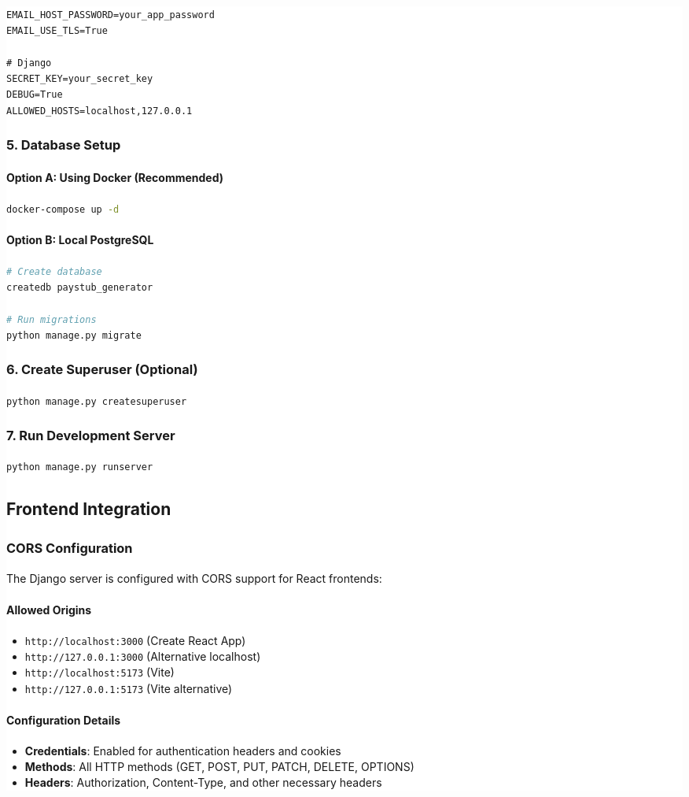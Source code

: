 ```env
EMAIL_HOST_PASSWORD=your_app_password
EMAIL_USE_TLS=True

# Django
SECRET_KEY=your_secret_key
DEBUG=True
ALLOWED_HOSTS=localhost,127.0.0.1
```

### 5. Database Setup

#### Option A: Using Docker (Recommended)
```bash
docker-compose up -d
```

#### Option B: Local PostgreSQL
```bash
# Create database
createdb paystub_generator

# Run migrations
python manage.py migrate
```

### 6. Create Superuser (Optional)
```bash
python manage.py createsuperuser
```

### 7. Run Development Server
```bash
python manage.py runserver
```

## Frontend Integration

### CORS Configuration
The Django server is configured with CORS support for React frontends:

#### Allowed Origins
- `http://localhost:3000` (Create React App)
- `http://127.0.0.1:3000` (Alternative localhost)
- `http://localhost:5173` (Vite)
- `http://127.0.0.1:5173` (Vite alternative)

#### Configuration Details
- **Credentials**: Enabled for authentication headers and cookies
- **Methods**: All HTTP methods (GET, POST, PUT, PATCH, DELETE, OPTIONS)
- **Headers**: Authorization, Content-Type, and other necessary headers
